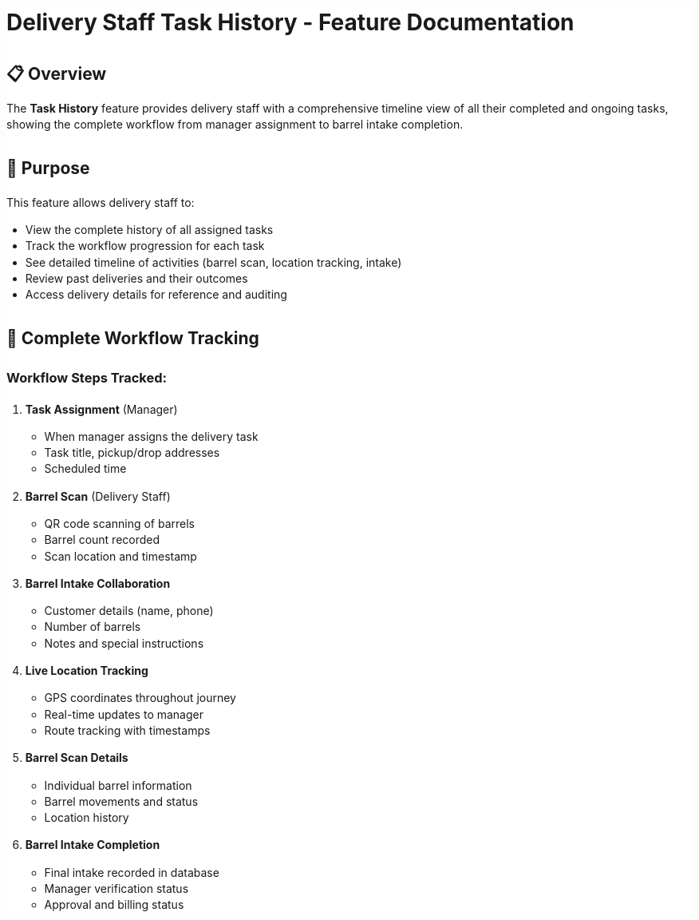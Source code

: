# Delivery Staff Task History - Feature Documentation

## 📋 Overview

The **Task History** feature provides delivery staff with a comprehensive timeline view of all their completed and ongoing tasks, showing the complete workflow from manager assignment to barrel intake completion.

## 🎯 Purpose

This feature allows delivery staff to:
- View the complete history of all assigned tasks
- Track the workflow progression for each task
- See detailed timeline of activities (barrel scan, location tracking, intake)
- Review past deliveries and their outcomes
- Access delivery details for reference and auditing

## 🔄 Complete Workflow Tracking

### Workflow Steps Tracked:

1. **Task Assignment** (Manager)
   - When manager assigns the delivery task
   - Task title, pickup/drop addresses
   - Scheduled time

2. **Barrel Scan** (Delivery Staff)
   - QR code scanning of barrels
   - Barrel count recorded
   - Scan location and timestamp

3. **Barrel Intake Collaboration**
   - Customer details (name, phone)
   - Number of barrels
   - Notes and special instructions

4. **Live Location Tracking**
   - GPS coordinates throughout journey
   - Real-time updates to manager
   - Route tracking with timestamps

5. **Barrel Scan Details**
   - Individual barrel information
   - Barrel movements and status
   - Location history

6. **Barrel Intake Completion**
   - Final intake recorded in database
   - Manager verification status
   - Approval and billing status
